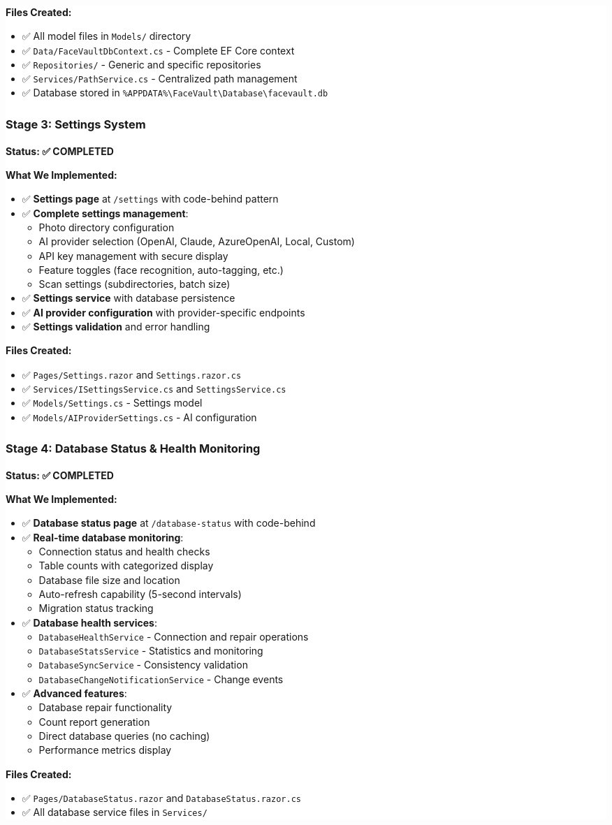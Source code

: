 **Files Created:**
- ✅ All model files in `Models/` directory
- ✅ `Data/FaceVaultDbContext.cs` - Complete EF Core context
- ✅ `Repositories/` - Generic and specific repositories
- ✅ `Services/PathService.cs` - Centralized path management
- ✅ Database stored in `%APPDATA%\FaceVault\Database\facevault.db`

### Stage 3: Settings System
**Status: ✅ COMPLETED**

**What We Implemented:**
- ✅ **Settings page** at `/settings` with code-behind pattern
- ✅ **Complete settings management**:
  - Photo directory configuration
  - AI provider selection (OpenAI, Claude, AzureOpenAI, Local, Custom)
  - API key management with secure display
  - Feature toggles (face recognition, auto-tagging, etc.)
  - Scan settings (subdirectories, batch size)
- ✅ **Settings service** with database persistence
- ✅ **AI provider configuration** with provider-specific endpoints
- ✅ **Settings validation** and error handling

**Files Created:**
- ✅ `Pages/Settings.razor` and `Settings.razor.cs`
- ✅ `Services/ISettingsService.cs` and `SettingsService.cs`
- ✅ `Models/Settings.cs` - Settings model
- ✅ `Models/AIProviderSettings.cs` - AI configuration

### Stage 4: Database Status & Health Monitoring
**Status: ✅ COMPLETED**

**What We Implemented:**
- ✅ **Database status page** at `/database-status` with code-behind
- ✅ **Real-time database monitoring**:
  - Connection status and health checks
  - Table counts with categorized display
  - Database file size and location
  - Auto-refresh capability (5-second intervals)
  - Migration status tracking
- ✅ **Database health services**:
  - `DatabaseHealthService` - Connection and repair operations
  - `DatabaseStatsService` - Statistics and monitoring
  - `DatabaseSyncService` - Consistency validation
  - `DatabaseChangeNotificationService` - Change events
- ✅ **Advanced features**:
  - Database repair functionality
  - Count report generation
  - Direct database queries (no caching)
  - Performance metrics display

**Files Created:**
- ✅ `Pages/DatabaseStatus.razor` and `DatabaseStatus.razor.cs`
- ✅ All database service files in `Services/`
